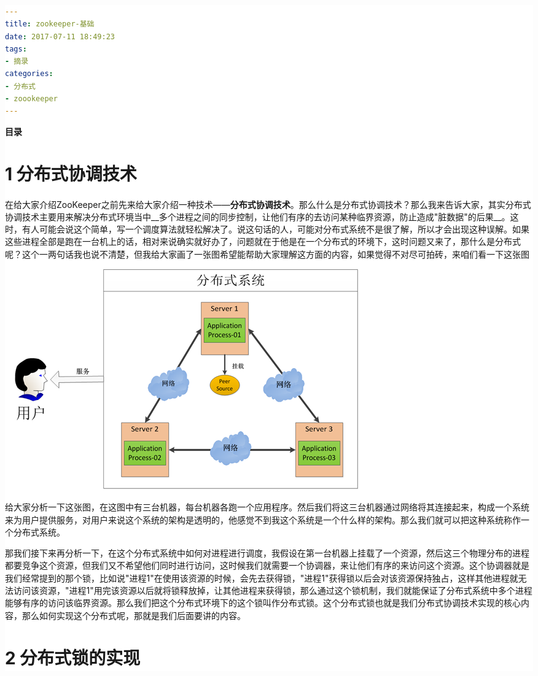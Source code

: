 ```yaml
---
title: zookeeper-基础
date: 2017-07-11 18:49:23
tags: 
- 摘录
categories: 
- 分布式
- zoookeeper
---
```


__目录__




# 1 分布式协调技术

在给大家介绍ZooKeeper之前先来给大家介绍一种技术——__分布式协调技术__。那么什么是分布式协调技术？那么我来告诉大家，其实分布式协调技术主要用来解决分布式环境当中__多个进程之间的同步控制，让他们有序的去访问某种临界资源，防止造成"脏数据"的后果__。这时，有人可能会说这个简单，写一个调度算法就轻松解决了。说这句话的人，可能对分布式系统不是很了解，所以才会出现这种误解。如果这些进程全部是跑在一台机上的话，相对来说确实就好办了，问题就在于他是在一个分布式的环境下，这时问题又来了，那什么是分布式呢？这个一两句话我也说不清楚，但我给大家画了一张图希望能帮助大家理解这方面的内容，如果觉得不对尽可拍砖，来咱们看一下这张图

![fig1](/images/zookeeper-基础/fig1.png)

给大家分析一下这张图，在这图中有三台机器，每台机器各跑一个应用程序。然后我们将这三台机器通过网络将其连接起来，构成一个系统来为用户提供服务，对用户来说这个系统的架构是透明的，他感觉不到我这个系统是一个什么样的架构。那么我们就可以把这种系统称作一个分布式系统。

那我们接下来再分析一下，在这个分布式系统中如何对进程进行调度，我假设在第一台机器上挂载了一个资源，然后这三个物理分布的进程都要竞争这个资源，但我们又不希望他们同时进行访问，这时候我们就需要一个协调器，来让他们有序的来访问这个资源。这个协调器就是我们经常提到的那个锁，比如说"进程1"在使用该资源的时候，会先去获得锁，"进程1"获得锁以后会对该资源保持独占，这样其他进程就无法访问该资源，"进程1"用完该资源以后就将锁释放掉，让其他进程来获得锁，那么通过这个锁机制，我们就能保证了分布式系统中多个进程能够有序的访问该临界资源。那么我们把这个分布式环境下的这个锁叫作分布式锁。这个分布式锁也就是我们分布式协调技术实现的核心内容，那么如何实现这个分布式呢，那就是我们后面要讲的内容。

# 2 分布式锁的实现
